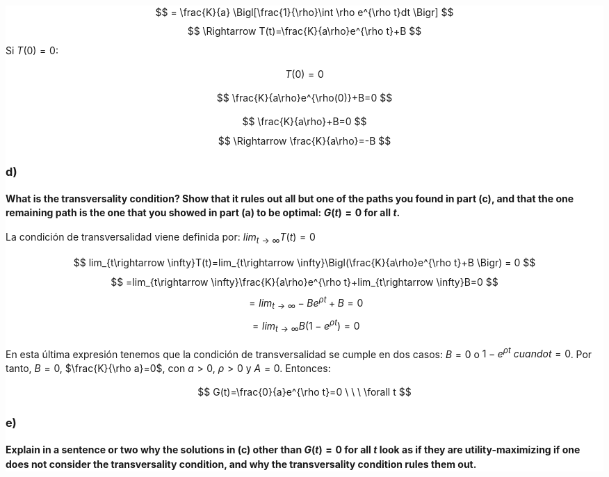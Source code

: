 $$
= \frac{K}{a} \Bigl[\frac{1}{\rho}\int \rho e^{\rho t}dt \Bigr]
$$
$$
\Rightarrow T(t)=\frac{K}{a\rho}e^{\rho t}+B
$$
Si $T(0)=0$:

$$
T(0)=0
$$

$$
\frac{K}{a\rho}e^{\rho(0)}+B=0
$$

$$
\frac{K}{a\rho}+B=0
$$
$$
\Rightarrow \frac{K}{a\rho}=-B
$$

### d) 
**What is the transversality condition? Show that it rules out all but one of the paths you found in part (c), and that the one remaining path is the one that you showed in part (a) to be optimal: $G(t)=0$ for all $t$.**

La condición de transversalidad viene definida por: $lim_{t\rightarrow \infty}T(t)=0$

$$
lim_{t\rightarrow \infty}T(t)=lim_{t\rightarrow \infty}\Bigl(\frac{K}{a\rho}e^{\rho t}+B \Bigr) = 0
$$
$$
=lim_{t\rightarrow \infty}\frac{K}{a\rho}e^{\rho t}+lim_{t\rightarrow \infty}B=0
$$
$$
=lim_{t\rightarrow \infty}-Be^{\rho t}+B=0
$$
$$
=lim_{t\rightarrow \infty}B(1-e^{\rho t})=0
$$


En esta última expresión tenemos que la condición de transversalidad se cumple en dos casos: $B=0$ o $1-e^{\rho t} \ cuando t=0$. Por tanto, $B=0$, $\frac{K}{\rho a}=0$, con $a>0$, $\rho>0$ y $A=0$. Entonces:

$$
G(t)=\frac{0}{a}e^{\rho t}=0 \ \ \ \forall t
$$


### e)
**Explain in a sentence or two why the solutions in (c) other than $G(t)=0$ for all $t$ look as if they are utility-maximizing if one does not consider the transversality condition, and why the transversality condition rules them out.**
